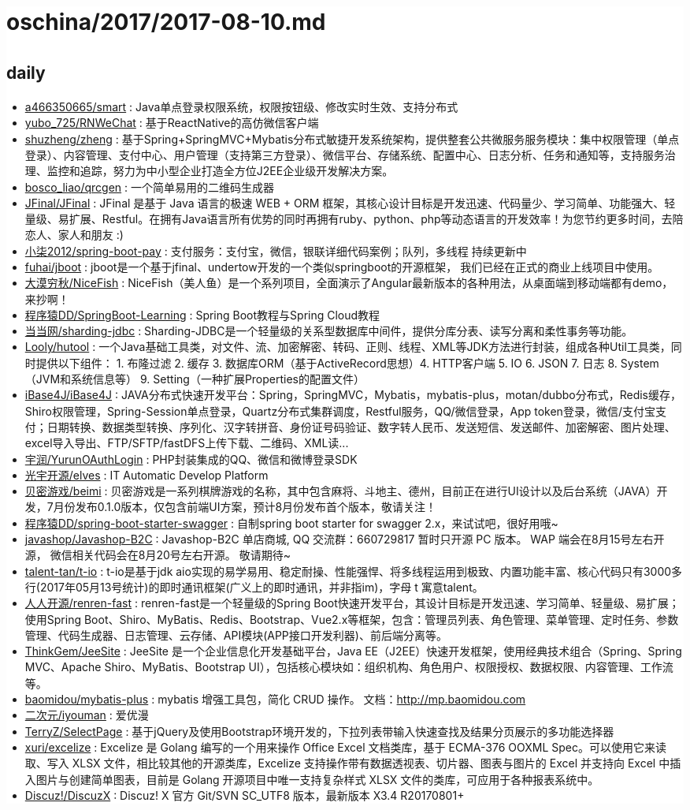 # oschina/2017/2017-08-10.md



## daily

- [a466350665/smart](http://git.oschina.net/a466350665/smart) : Java单点登录权限系统，权限按钮级、修改实时生效、支持分布式
- [yubo_725/RNWeChat](http://git.oschina.net/yubo725/RNWeChat) : 基于ReactNative的高仿微信客户端
- [shuzheng/zheng](http://git.oschina.net/shuzheng/zheng) : 基于Spring+SpringMVC+Mybatis分布式敏捷开发系统架构，提供整套公共微服务服务模块：集中权限管理（单点登录）、内容管理、支付中心、用户管理（支持第三方登录）、微信平台、存储系统、配置中心、日志分析、任务和通知等，支持服务治理、监控和追踪，努力为中小型企业打造全方位J2EE企业级开发解决方案。
- [bosco_liao/qrcgen](http://git.oschina.net/iherus/qrcgen) : 一个简单易用的二维码生成器
- [JFinal/JFinal](http://git.oschina.net/jfinal/jfinal) : JFinal 是基于 Java 语言的极速 WEB + ORM 框架，其核心设计目标是开发迅速、代码量少、学习简单、功能强大、轻量级、易扩展、Restful。在拥有Java语言所有优势的同时再拥有ruby、python、php等动态语言的开发效率！为您节约更多时间，去陪恋人、家人和朋友 :)
- [小柒2012/spring-boot-pay](http://git.oschina.net/52itstyle/spring-boot-pay) : 支付服务：支付宝，微信，银联详细代码案例；队列，多线程 持续更新中
- [fuhai/jboot](http://git.oschina.net/fuhai/jboot) : jboot是一个基于jfinal、undertow开发的一个类似springboot的开源框架， 我们已经在正式的商业上线项目中使用。
- [大漠穷秋/NiceFish](http://git.oschina.net/mumu-osc/NiceFish) : NiceFish（美人鱼）是一个系列项目，全面演示了Angular最新版本的各种用法，从桌面端到移动端都有demo，来抄啊！
- [程序猿DD/SpringBoot-Learning](http://git.oschina.net/didispace/SpringBoot-Learning) : Spring Boot教程与Spring Cloud教程
- [当当网/sharding-jdbc](http://git.oschina.net/dangdangdotcom/sharding-jdbc) : Sharding-JDBC是一个轻量级的关系型数据库中间件，提供分库分表、读写分离和柔性事务等功能。
- [Looly/hutool](http://git.oschina.net/loolly/hutool) : 一个Java基础工具类，对文件、流、加密解密、转码、正则、线程、XML等JDK方法进行封装，组成各种Util工具类，同时提供以下组件： 1. 布隆过滤 2. 缓存 3. 数据库ORM（基于ActiveRecord思想）4. HTTP客户端 5. IO 6. JSON 7. 日志 8. System（JVM和系统信息等） 9. Setting（一种扩展Properties的配置文件）
- [iBase4J/iBase4J](http://git.oschina.net/iBase4J/iBase4J) : JAVA分布式快速开发平台：Spring，SpringMVC，Mybatis，mybatis-plus，motan/dubbo分布式，Redis缓存，Shiro权限管理，Spring-Session单点登录，Quartz分布式集群调度，Restful服务，QQ/微信登录，App token登录，微信/支付宝支付；日期转换、数据类型转换、序列化、汉字转拼音、身份证号码验证、数字转人民币、发送短信、发送邮件、加密解密、图片处理、excel导入导出、FTP/SFTP/fastDFS上传下载、二维码、XML读...
- [宇润/YurunOAuthLogin](http://git.oschina.net/yurunsoft/YurunOAuthLogin) : PHP封装集成的QQ、微信和微博登录SDK
- [光宇开源/elves](http://git.oschina.net/gy-games/elves) : IT Automatic Develop Platform
- [贝密游戏/beimi](http://git.oschina.net/beimigame/beimi) : 贝密游戏是一系列棋牌游戏的名称，其中包含麻将、斗地主、德州，目前正在进行UI设计以及后台系统（JAVA）开发，7月份发布0.1.0版本，仅包含前端UI方案，预计8月份发布首个版本，敬请关注！
- [程序猿DD/spring-boot-starter-swagger](http://git.oschina.net/didispace/spring-boot-starter-swagger) : 自制spring boot starter for swagger 2.x，来试试吧，很好用哦~
- [javashop/Javashop-B2C](http://git.oschina.net/javashop/Javashop-B2C) : Javashop-B2C 单店商城, QQ 交流群：660729817 暂时只开源 PC 版本。 WAP 端会在8月15号左右开源， 微信相关代码会在8月20号左右开源。 敬请期待~
- [talent-tan/t-io](http://git.oschina.net/tywo45/t-io) : t-io是基于jdk aio实现的易学易用、稳定耐操、性能强悍、将多线程运用到极致、内置功能丰富、核心代码只有3000多行(2017年05月13号统计)的即时通讯框架(广义上的即时通讯，并非指im)，字母 t 寓意talent。
- [人人开源/renren-fast](http://git.oschina.net/babaio/renren-fast) : renren-fast是一个轻量级的Spring Boot快速开发平台，其设计目标是开发迅速、学习简单、轻量级、易扩展；使用Spring Boot、Shiro、MyBatis、Redis、Bootstrap、Vue2.x等框架，包含：管理员列表、角色管理、菜单管理、定时任务、参数管理、代码生成器、日志管理、云存储、API模块(APP接口开发利器)、前后端分离等。
- [ThinkGem/JeeSite](http://git.oschina.net/thinkgem/jeesite) : JeeSite 是一个企业信息化开发基础平台，Java EE（J2EE）快速开发框架，使用经典技术组合（Spring、Spring MVC、Apache Shiro、MyBatis、Bootstrap UI），包括核心模块如：组织机构、角色用户、权限授权、数据权限、内容管理、工作流等。
- [baomidou/mybatis-plus](http://git.oschina.net/baomidou/mybatis-plus) : mybatis 增强工具包，简化 CRUD 操作。 文档：http://mp.baomidou.com
- [二次元/iyouman](http://git.oschina.net/ecycode/iyouman) : 爱优漫
- [TerryZ/SelectPage](http://git.oschina.net/TerryZ/selectpage) : 基于jQuery及使用Bootstrap环境开发的，下拉列表带输入快速查找及结果分页展示的多功能选择器
- [xuri/excelize](http://git.oschina.net/xurime/excelize) : Excelize 是 Golang 编写的一个用来操作 Office Excel 文档类库，基于 ECMA-376 OOXML Spec。可以使用它来读取、写入 XLSX 文件，相比较其他的开源类库，Excelize 支持操作带有数据透视表、切片器、图表与图片的 Excel 并支持向 Excel 中插入图片与创建简单图表，目前是 Golang 开源项目中唯一支持复杂样式 XLSX 文件的类库，可应用于各种报表系统中。
- [Discuz!/DiscuzX](http://git.oschina.net/ComsenzDiscuz/DiscuzX) : Discuz! X 官方 Git/SVN SC_UTF8 版本，最新版本 X3.4 R20170801+
